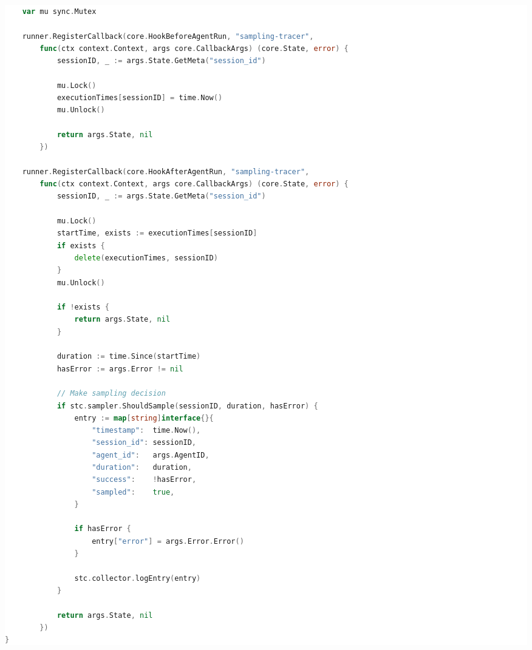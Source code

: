 ```go
    var mu sync.Mutex
    
    runner.RegisterCallback(core.HookBeforeAgentRun, "sampling-tracer",
        func(ctx context.Context, args core.CallbackArgs) (core.State, error) {
            sessionID, _ := args.State.GetMeta("session_id")
            
            mu.Lock()
            executionTimes[sessionID] = time.Now()
            mu.Unlock()
            
            return args.State, nil
        })
    
    runner.RegisterCallback(core.HookAfterAgentRun, "sampling-tracer",
        func(ctx context.Context, args core.CallbackArgs) (core.State, error) {
            sessionID, _ := args.State.GetMeta("session_id")
            
            mu.Lock()
            startTime, exists := executionTimes[sessionID]
            if exists {
                delete(executionTimes, sessionID)
            }
            mu.Unlock()
            
            if !exists {
                return args.State, nil
            }
            
            duration := time.Since(startTime)
            hasError := args.Error != nil
            
            // Make sampling decision
            if stc.sampler.ShouldSample(sessionID, duration, hasError) {
                entry := map[string]interface{}{
                    "timestamp":  time.Now(),
                    "session_id": sessionID,
                    "agent_id":   args.AgentID,
                    "duration":   duration,
                    "success":    !hasError,
                    "sampled":    true,
                }
                
                if hasError {
                    entry["error"] = args.Error.Error()
                }
                
                stc.collector.logEntry(entry)
            }
            
            return args.State, nil
        })
}
```
